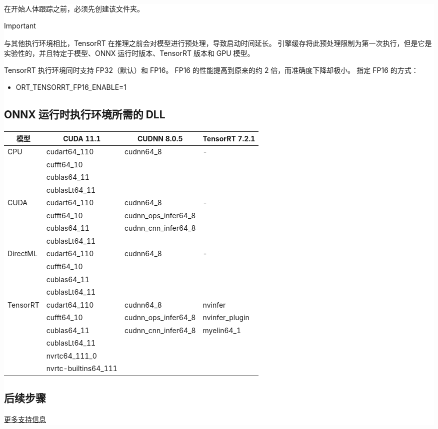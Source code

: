 在开始人体跟踪之前，必须先创建该文件夹。

> [!IMPORTANT]  
> 与其他执行环境相比，TensorRT 在推理之前会对模型进行预处理，导致启动时间延长。 引擎缓存将此预处理限制为第一次执行，但是它是实验性的，并且特定于模型、ONNX 运行时版本、TensorRT 版本和 GPU 模型。

TensorRT 执行环境同时支持 FP32（默认）和 FP16。 FP16 的性能提高到原来的约 2 倍，而准确度下降却极小。 指定 FP16 的方式：
- ORT_TENSORRT_FP16_ENABLE=1

## <a name="required-dlls-for-onnx-runtime-execution-environments"></a>ONNX 运行时执行环境所需的 DLL

|模型      | CUDA 11.1            | CUDNN 8.0.5          | TensorRT 7.2.1       |
|----------|----------------------|----------------------|----------------------|
| CPU      | cudart64_110         | cudnn64_8            | -                    |
|          | cufft64_10           |                      |                      |
|          | cublas64_11          |                      |                      |
|          | cublasLt64_11        |                      |                      |
| CUDA     | cudart64_110         | cudnn64_8            | -                    |
|          | cufft64_10           | cudnn_ops_infer64_8  |                      |
|          | cublas64_11          | cudnn_cnn_infer64_8  |                      |
|          | cublasLt64_11        |                      |                      |
| DirectML | cudart64_110         | cudnn64_8            | -                    |
|          | cufft64_10           |                      |                      |
|          | cublas64_11          |                      |                      |
|          | cublasLt64_11        |                      |                      |
| TensorRT | cudart64_110         | cudnn64_8            | nvinfer              |
|          | cufft64_10           | cudnn_ops_infer64_8  | nvinfer_plugin       |
|          | cublas64_11          | cudnn_cnn_infer64_8  | myelin64_1           |
|          | cublasLt64_11        |                      |                      |
|          | nvrtc64_111_0        |                      |                      |
|          | nvrtc-builtins64_111 |                      |                      |

## <a name="next-steps"></a>后续步骤

[更多支持信息](support.md)